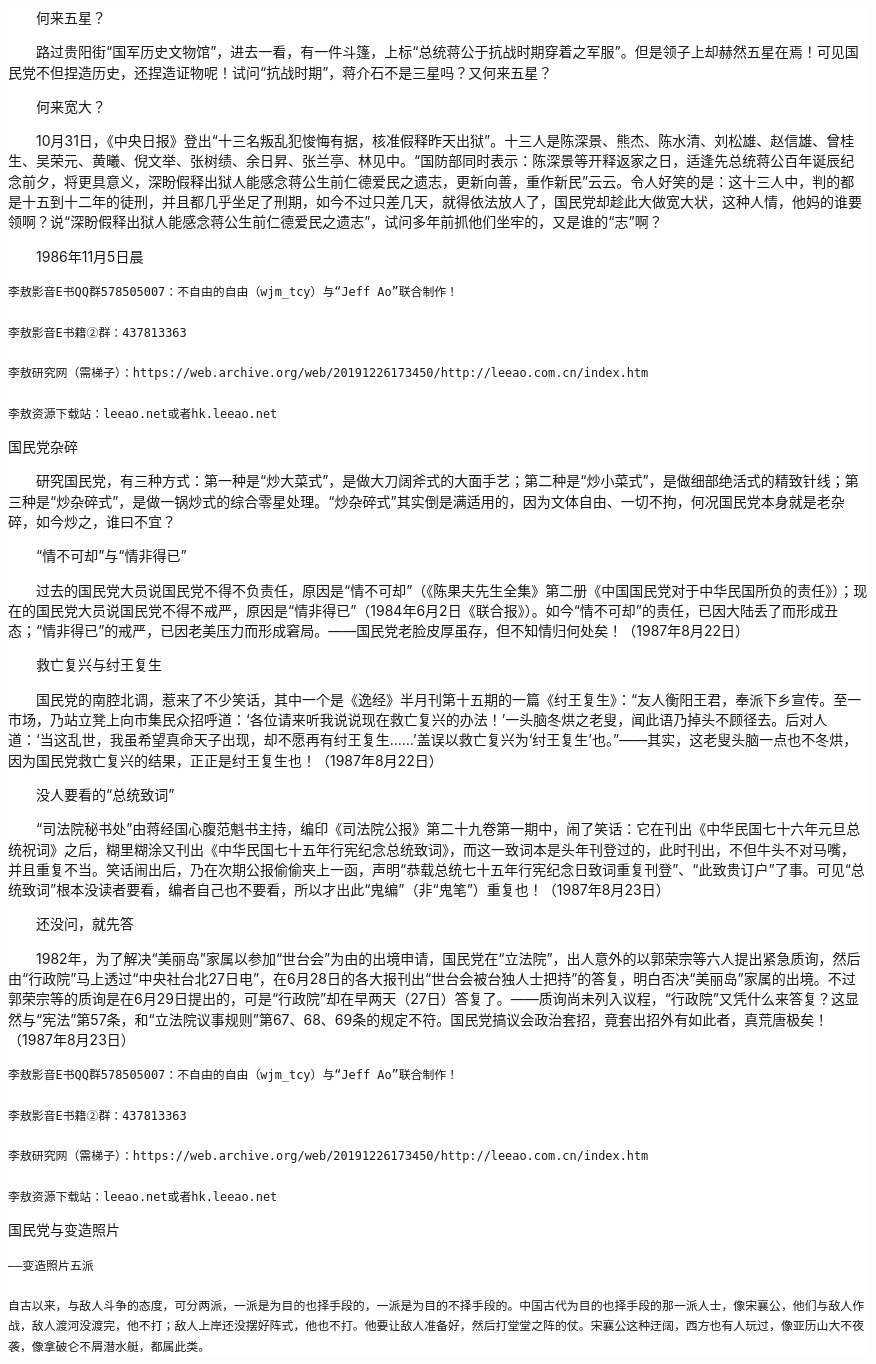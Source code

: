 　　何来五星？

　　路过贵阳街“国军历史文物馆”，进去一看，有一件斗篷，上标“总统蒋公于抗战时期穿着之军服”。但是领子上却赫然五星在焉！可见国民党不但捏造历史，还捏造证物呢！试问“抗战时期”，蒋介石不是三星吗？又何来五星？

　　何来宽大？

　　10月31日，《中央日报》登出“十三名叛乱犯悛悔有据，核准假释昨天出狱”。十三人是陈深景、熊杰、陈水清、刘松雄、赵信雄、曾桂生、吴荣元、黄曦、倪文举、张树绩、余日昇、张兰亭、林见中。“国防部同时表示：陈深景等开释返家之日，适逢先总统蒋公百年诞辰纪念前夕，将更具意义，深盼假释出狱人能感念蒋公生前仁德爱民之遗志，更新向善，重作新民”云云。令人好笑的是：这十三人中，判的都是十五到十二年的徒刑，并且都几乎坐足了刑期，如今不过只差几天，就得依法放人了，国民党却趁此大做宽大状，这种人情，他妈的谁要领啊？说“深盼假释出狱人能感念蒋公生前仁德爱民之遗志”，试问多年前抓他们坐牢的，又是谁的“志”啊？

　　1986年11月5日晨

    李敖影音E书QQ群578505007：不自由的自由（wjm_tcy）与“Jeff Ao”联合制作！

    李敖影音E书籍②群：437813363

    李敖研究网（需梯子）：https://web.archive.org/web/20191226173450/http://leeao.com.cn/index.htm

    李敖资源下载站：leeao.net或者hk.leeao.net

国民党杂碎

　　研究国民党，有三种方式：第一种是“炒大菜式”，是做大刀阔斧式的大面手艺；第二种是“炒小菜式”，是做细部绝活式的精致针线；第三种是“炒杂碎式”，是做一锅炒式的综合零星处理。“炒杂碎式”其实倒是满适用的，因为文体自由、一切不拘，何况国民党本身就是老杂碎，如今炒之，谁曰不宜？

　　“情不可却”与“情非得已”

　　过去的国民党大员说国民党不得不负责任，原因是“情不可却”（《陈果夫先生全集》第二册《中国国民党对于中华民国所负的责任》）；现在的国民党大员说国民党不得不戒严，原因是“情非得已”（1984年6月2日《联合报》）。如今“情不可却”的责任，已因大陆丢了而形成丑态；“情非得已”的戒严，已因老美压力而形成窘局。——国民党老脸皮厚虽存，但不知情归何处矣！（1987年8月22日）

　　救亡复兴与纣王复生

　　国民党的南腔北调，惹来了不少笑话，其中一个是《逸经》半月刊第十五期的一篇《纣王复生》：“友人衡阳王君，奉派下乡宣传。至一市场，乃站立凳上向市集民众招呼道：‘各位请来听我说说现在救亡复兴的办法！’一头脑冬烘之老叟，闻此语乃掉头不顾径去。后对人道：‘当这乱世，我虽希望真命天子出现，却不愿再有纣王复生……’盖误以救亡复兴为‘纣王复生’也。”——其实，这老叟头脑一点也不冬烘，因为国民党救亡复兴的结果，正正是纣王复生也！（1987年8月22日）

　　没人要看的“总统致词”

　　“司法院秘书处”由蒋经国心腹范魁书主持，编印《司法院公报》第二十九卷第一期中，闹了笑话：它在刊出《中华民国七十六年元旦总统祝词》之后，糊里糊涂又刊出《中华民国七十五年行宪纪念总统致词》，而这一致词本是头年刊登过的，此时刊出，不但牛头不对马嘴，并且重复不当。笑话闹出后，乃在次期公报偷偷夹上一函，声明“恭载总统七十五年行宪纪念日致词重复刊登”、“此致贵订户”了事。可见“总统致词”根本没读者要看，编者自己也不要看，所以才出此“鬼编”（非“鬼笔”）重复也！（1987年8月23日）

　　还没问，就先答

　　1982年，为了解决“美丽岛”家属以参加“世台会”为由的出境申请，国民党在“立法院”，出人意外的以郭荣宗等六人提出紧急质询，然后由“行政院”马上透过“中央社台北27日电”，在6月28日的各大报刊出“世台会被台独人士把持”的答复，明白否决“美丽岛”家属的出境。不过郭荣宗等的质询是在6月29日提出的，可是“行政院”却在早两天（27日）答复了。——质询尚未列入议程，“行政院”又凭什么来答复？这显然与“宪法”第57条，和“立法院议事规则”第67、68、69条的规定不符。国民党搞议会政治套招，竟套出招外有如此者，真荒唐极矣！（1987年8月23日）

    李敖影音E书QQ群578505007：不自由的自由（wjm_tcy）与“Jeff Ao”联合制作！

    李敖影音E书籍②群：437813363

    李敖研究网（需梯子）：https://web.archive.org/web/20191226173450/http://leeao.com.cn/index.htm

    李敖资源下载站：leeao.net或者hk.leeao.net

国民党与变造照片

    ——变造照片五派

    自古以来，与敌人斗争的态度，可分两派，一派是为目的也择手段的，一派是为目的不择手段的。中国古代为目的也择手段的那一派人士，像宋襄公，他们与敌人作战，敌人渡河没渡完，他不打；敌人上岸还没摆好阵式，他也不打。他要让敌人准备好，然后打堂堂之阵的仗。宋襄公这种迂阔，西方也有人玩过，像亚历山大不夜袭，像拿破仑不屑潜水艇，都属此类。
